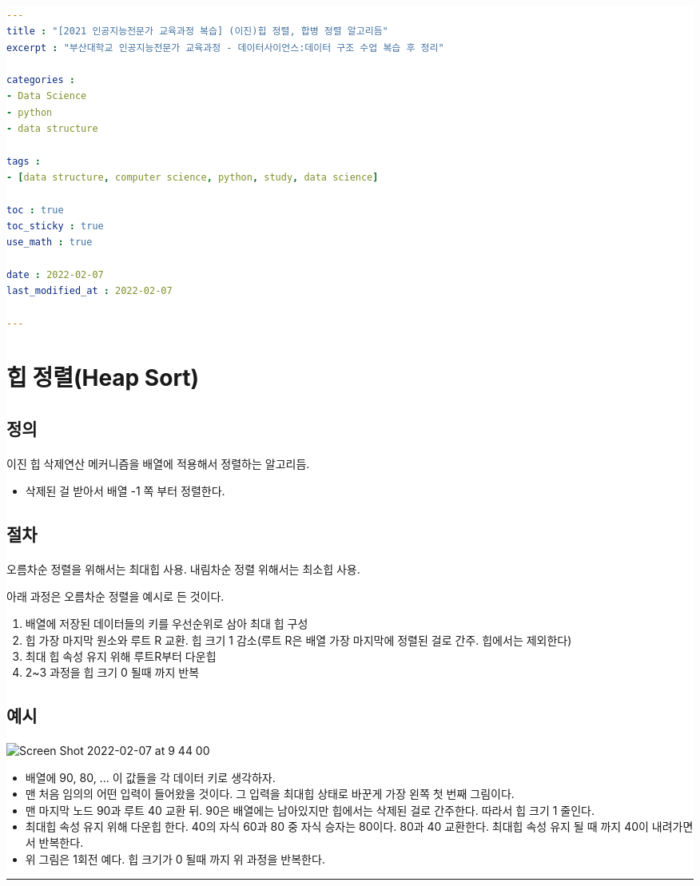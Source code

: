```yaml
---
title : "[2021 인공지능전문가 교육과정 복습] (이진)힙 정렬, 합병 정렬 알고리듬"
excerpt : "부산대학교 인공지능전문가 교육과정 - 데이터사이언스:데이터 구조 수업 복습 후 정리"

categories : 
- Data Science
- python
- data structure

tags : 
- [data structure, computer science, python, study, data science]

toc : true 
toc_sticky : true 
use_math : true

date : 2022-02-07
last_modified_at : 2022-02-07

---
```


# 힙 정렬(Heap Sort)

## 정의

이진 힙 삭제연산 메커니즘을 배열에 적용해서 정렬하는 알고리듬. 

- 삭제된 걸 받아서 배열 -1 쪽 부터 정렬한다. 

## 절차 

오름차순 정렬을 위해서는 최대힙 사용. 내림차순 정렬 위해서는 최소힙 사용. 

아래 과정은 오름차순 정렬을 예시로 든 것이다. 

1. 배열에 저장된 데이터들의 키를 우선순위로 삼아 최대 힙 구성
2. 힙 가장 마지막 원소와 루트 R 교환. 힙 크기 1 감소(루트 R은 배열 가장 마지막에 정렬된 걸로 간주. 힙에서는 제외한다)
3. 최대 힙 속성 유지 위해 루트R부터 다운힙 
4. 2~3 과정을 힙 크기 0 될때 까지 반복

## 예시 

<img width="1374" alt="Screen Shot 2022-02-07 at 9 44 00" src="https://user-images.githubusercontent.com/83487073/152708994-cabe5b30-a5d8-47aa-9221-5db5294b1354.png">

- 배열에 90, 80, ... 이 값들을 각 데이터 키로 생각하자. 
- 맨 처음 임의의 어떤 입력이 들어왔을 것이다. 그 입력을 최대힙 상태로 바꾼게 가장 왼쪽 첫 번째 그림이다. 
- 맨 마지막 노드 90과 루트 40 교환 뒤. 90은 배열에는 남아있지만 힙에서는 삭제된 걸로 간주한다. 따라서 힙 크기 1 줄인다. 
- 최대힙 속성 유지 위해 다운힙 한다. 40의 자식 60과 80 중 자식 승자는 80이다. 80과 40 교환한다. 최대힙 속성 유지 될 때 까지 40이 내려가면서 반복한다. 
- 위 그림은 1회전 예다. 힙 크기가 0 될때 까지 위 과정을 반복한다. 

---